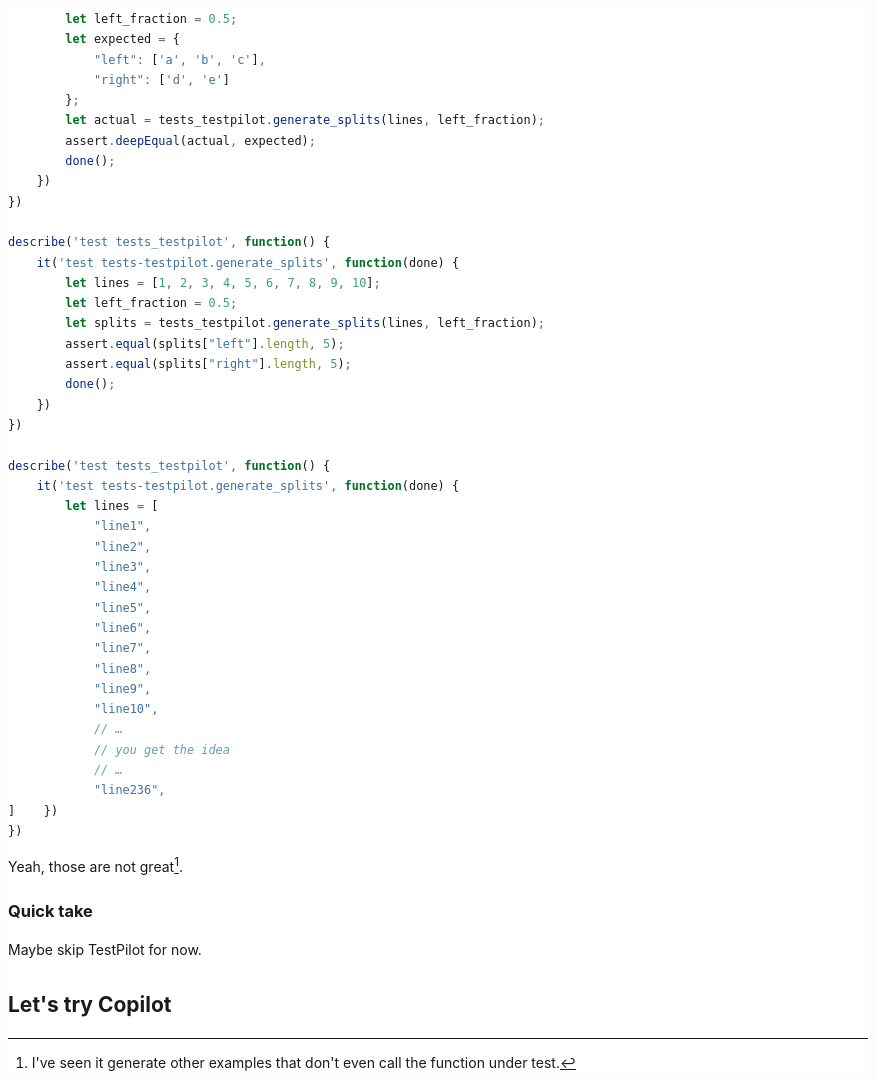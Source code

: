```javascript
        let left_fraction = 0.5;
        let expected = {
            "left": ['a', 'b', 'c'],
            "right": ['d', 'e']
        };
        let actual = tests_testpilot.generate_splits(lines, left_fraction);
        assert.deepEqual(actual, expected);
        done();
    })
})

describe('test tests_testpilot', function() {
    it('test tests-testpilot.generate_splits', function(done) {
        let lines = [1, 2, 3, 4, 5, 6, 7, 8, 9, 10];
        let left_fraction = 0.5;
        let splits = tests_testpilot.generate_splits(lines, left_fraction);
        assert.equal(splits["left"].length, 5);
        assert.equal(splits["right"].length, 5);
        done();
    })
})

describe('test tests_testpilot', function() {
    it('test tests-testpilot.generate_splits', function(done) {
        let lines = [
            "line1",
            "line2",
            "line3",
            "line4",
            "line5",
            "line6",
            "line7",
            "line8",
            "line9",
            "line10",
            // …
            // you get the idea
            // …
            "line236",
]    })
})
```

Yeah, those are not great[^other-attempts].

### Quick take

Maybe skip TestPilot for now.

[^other-attempts]: I've seen it generate other examples that don't even call the function under test.

Let's try Copilot
-----------------


[^copilot-productivity]: I believe [their marketing survey](https://github.blog/2022-09-07-research-quantifying-github-copilots-impact-on-developer-productivity-and-happiness/).
[^joel-grus-talk]: It's not simple for OpenAI, but it's [simple](https://www.youtube.com/watch?v=MW9oVxjJHEw) for you.
[^prompt-strategies]: You can also try a more sophisticated prompt strategy, e.g., starting with "what should we test?". CodiumAI appears to do something along these lines.
[^test-example-marketing]: "Create unit tests" is one of the three use cases highlighted in [marketing material](https://web.archive.org/web/20230301143250/https://marketplace.visualstudio.com/items?itemName=GitHub.copilot).
[^copilot-next]: :hammer: 2023-03-22 - [some progress from GitHub Copilot](https://githubnext.com/projects/copilot-for-pull-requests/#gentest).